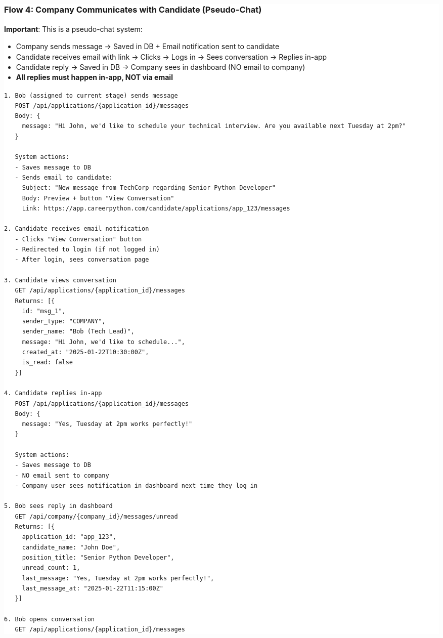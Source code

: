 ### Flow 4: Company Communicates with Candidate (Pseudo-Chat)

**Important**: This is a pseudo-chat system:
- Company sends message → Saved in DB + Email notification sent to candidate
- Candidate receives email with link → Clicks → Logs in → Sees conversation → Replies in-app
- Candidate reply → Saved in DB → Company sees in dashboard (NO email to company)
- **All replies must happen in-app, NOT via email**

```
1. Bob (assigned to current stage) sends message
   POST /api/applications/{application_id}/messages
   Body: {
     message: "Hi John, we'd like to schedule your technical interview. Are you available next Tuesday at 2pm?"
   }

   System actions:
   - Saves message to DB
   - Sends email to candidate:
     Subject: "New message from TechCorp regarding Senior Python Developer"
     Body: Preview + button "View Conversation"
     Link: https://app.careerpython.com/candidate/applications/app_123/messages

2. Candidate receives email notification
   - Clicks "View Conversation" button
   - Redirected to login (if not logged in)
   - After login, sees conversation page

3. Candidate views conversation
   GET /api/applications/{application_id}/messages
   Returns: [{
     id: "msg_1",
     sender_type: "COMPANY",
     sender_name: "Bob (Tech Lead)",
     message: "Hi John, we'd like to schedule...",
     created_at: "2025-01-22T10:30:00Z",
     is_read: false
   }]

4. Candidate replies in-app
   POST /api/applications/{application_id}/messages
   Body: {
     message: "Yes, Tuesday at 2pm works perfectly!"
   }

   System actions:
   - Saves message to DB
   - NO email sent to company
   - Company user sees notification in dashboard next time they log in

5. Bob sees reply in dashboard
   GET /api/company/{company_id}/messages/unread
   Returns: [{
     application_id: "app_123",
     candidate_name: "John Doe",
     position_title: "Senior Python Developer",
     unread_count: 1,
     last_message: "Yes, Tuesday at 2pm works perfectly!",
     last_message_at: "2025-01-22T11:15:00Z"
   }]

6. Bob opens conversation
   GET /api/applications/{application_id}/messages
```